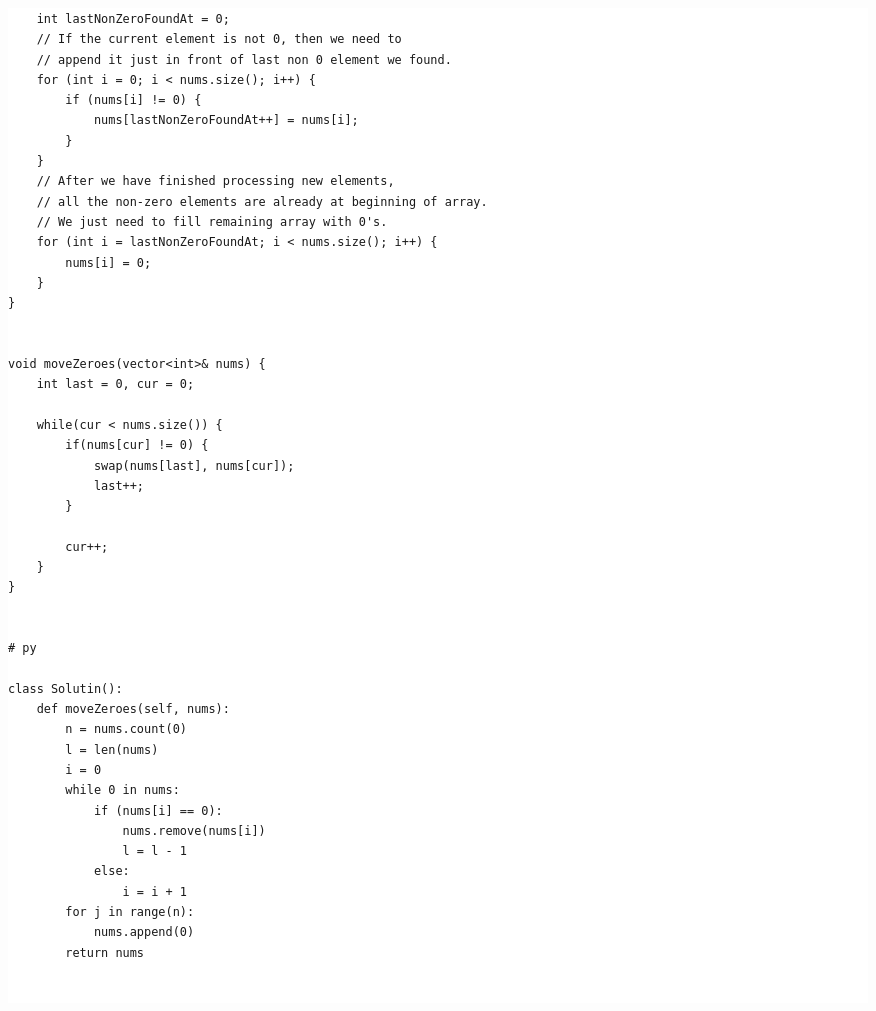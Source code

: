 ```
    int lastNonZeroFoundAt = 0;
    // If the current element is not 0, then we need to
    // append it just in front of last non 0 element we found. 
    for (int i = 0; i < nums.size(); i++) {
        if (nums[i] != 0) {
            nums[lastNonZeroFoundAt++] = nums[i];
        }
    }
 	// After we have finished processing new elements,
 	// all the non-zero elements are already at beginning of array.
 	// We just need to fill remaining array with 0's.
    for (int i = lastNonZeroFoundAt; i < nums.size(); i++) {
        nums[i] = 0;
    }
}


void moveZeroes(vector<int>& nums) {
    int last = 0, cur = 0;
    
    while(cur < nums.size()) {
        if(nums[cur] != 0) {
            swap(nums[last], nums[cur]);
            last++;
        }
        
        cur++;
    }
}


# py

class Solutin():
    def moveZeroes(self, nums):
        n = nums.count(0)
        l = len(nums)
        i = 0
        while 0 in nums:
            if (nums[i] == 0):
                nums.remove(nums[i])
                l = l - 1
            else:
                i = i + 1
        for j in range(n):
            nums.append(0)
        return nums



```


